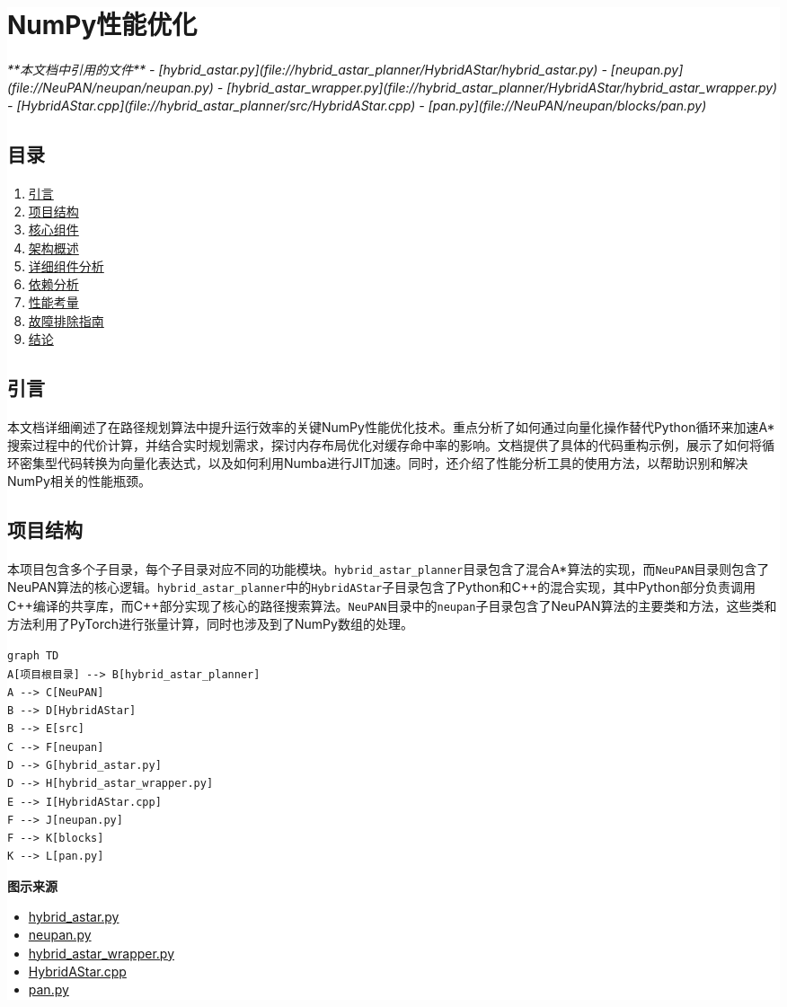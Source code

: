 # NumPy性能优化

<cite>
**本文档中引用的文件**   
- [hybrid_astar.py](file://hybrid_astar_planner/HybridAStar/hybrid_astar.py)
- [neupan.py](file://NeuPAN/neupan/neupan.py)
- [hybrid_astar_wrapper.py](file://hybrid_astar_planner/HybridAStar/hybrid_astar_wrapper.py)
- [HybridAStar.cpp](file://hybrid_astar_planner/src/HybridAStar.cpp)
- [pan.py](file://NeuPAN/neupan/blocks/pan.py)
</cite>

## 目录
1. [引言](#引言)
2. [项目结构](#项目结构)
3. [核心组件](#核心组件)
4. [架构概述](#架构概述)
5. [详细组件分析](#详细组件分析)
6. [依赖分析](#依赖分析)
7. [性能考量](#性能考量)
8. [故障排除指南](#故障排除指南)
9. [结论](#结论)

## 引言
本文档详细阐述了在路径规划算法中提升运行效率的关键NumPy性能优化技术。重点分析了如何通过向量化操作替代Python循环来加速A*搜索过程中的代价计算，并结合实时规划需求，探讨内存布局优化对缓存命中率的影响。文档提供了具体的代码重构示例，展示了如何将循环密集型代码转换为向量化表达式，以及如何利用Numba进行JIT加速。同时，还介绍了性能分析工具的使用方法，以帮助识别和解决NumPy相关的性能瓶颈。

## 项目结构
本项目包含多个子目录，每个子目录对应不同的功能模块。`hybrid_astar_planner`目录包含了混合A*算法的实现，而`NeuPAN`目录则包含了NeuPAN算法的核心逻辑。`hybrid_astar_planner`中的`HybridAStar`子目录包含了Python和C++的混合实现，其中Python部分负责调用C++编译的共享库，而C++部分实现了核心的路径搜索算法。`NeuPAN`目录中的`neupan`子目录包含了NeuPAN算法的主要类和方法，这些类和方法利用了PyTorch进行张量计算，同时也涉及到了NumPy数组的处理。

```mermaid
graph TD
A[项目根目录] --> B[hybrid_astar_planner]
A --> C[NeuPAN]
B --> D[HybridAStar]
B --> E[src]
C --> F[neupan]
D --> G[hybrid_astar.py]
D --> H[hybrid_astar_wrapper.py]
E --> I[HybridAStar.cpp]
F --> J[neupan.py]
F --> K[blocks]
K --> L[pan.py]
```

**图示来源**
- [hybrid_astar.py](file://hybrid_astar_planner/HybridAStar/hybrid_astar.py)
- [neupan.py](file://NeuPAN/neupan/neupan.py)
- [hybrid_astar_wrapper.py](file://hybrid_astar_planner/HybridAStar/hybrid_astar_wrapper.py)
- [HybridAStar.cpp](file://hybrid_astar_planner/src/HybridAStar.cpp)
- [pan.py](file://NeuPAN/neupan/blocks/pan.py)
